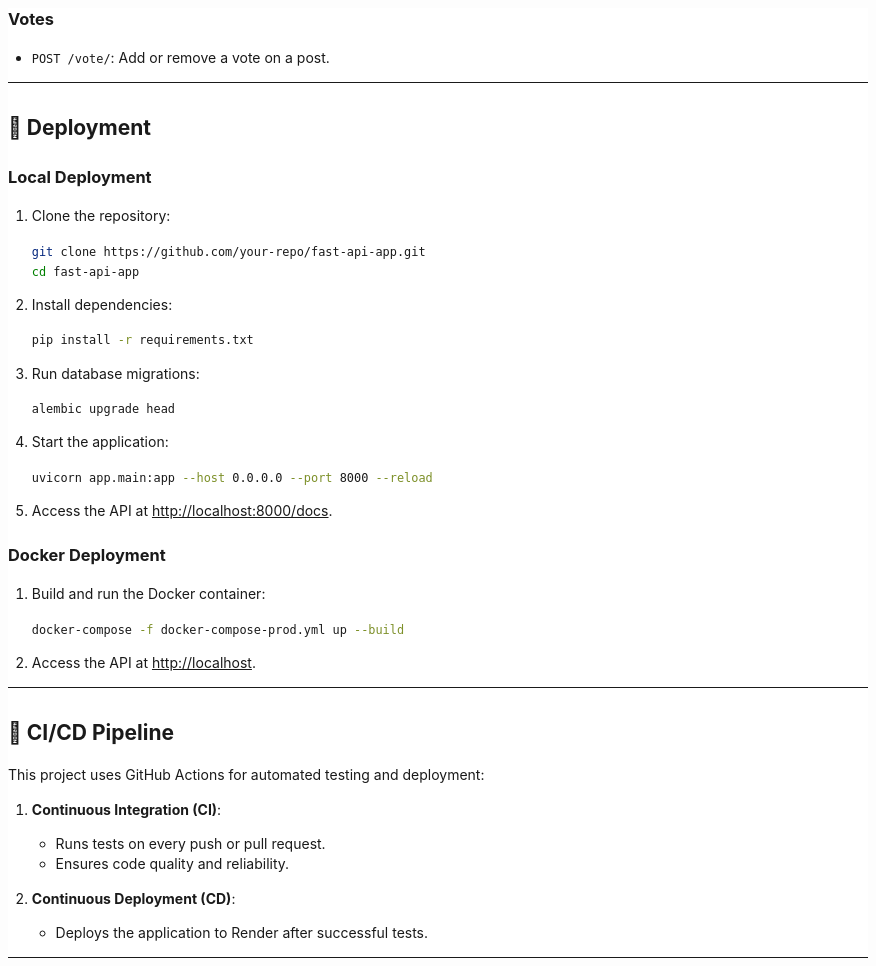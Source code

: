 ### Votes

- `POST /vote/`: Add or remove a vote on a post.

---

## 🚀 Deployment

### Local Deployment

1. Clone the repository:

   ```bash
   git clone https://github.com/your-repo/fast-api-app.git
   cd fast-api-app
   ```

2. Install dependencies:

   ```bash
   pip install -r requirements.txt
   ```

3. Run database migrations:

   ```bash
   alembic upgrade head
   ```

4. Start the application:

   ```bash
   uvicorn app.main:app --host 0.0.0.0 --port 8000 --reload
   ```

5. Access the API at [http://localhost:8000/docs](http://localhost:8000/docs).

### Docker Deployment

1. Build and run the Docker container:

   ```bash
   docker-compose -f docker-compose-prod.yml up --build
   ```

2. Access the API at [http://localhost](http://localhost).

---

## 🔄 CI/CD Pipeline

This project uses GitHub Actions for automated testing and deployment:

1. **Continuous Integration (CI)**:

   - Runs tests on every push or pull request.
   - Ensures code quality and reliability.

2. **Continuous Deployment (CD)**:
   - Deploys the application to Render after successful tests.

---